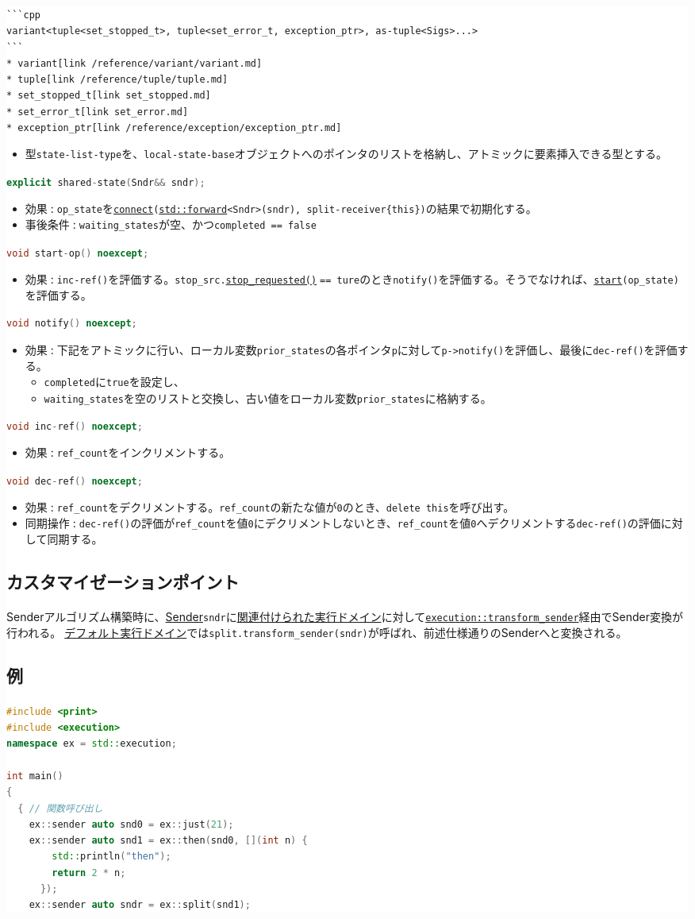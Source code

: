     ```cpp
    variant<tuple<set_stopped_t>, tuple<set_error_t, exception_ptr>, as-tuple<Sigs>...>
    ```
    * variant[link /reference/variant/variant.md]
    * tuple[link /reference/tuple/tuple.md]
    * set_stopped_t[link set_stopped.md]
    * set_error_t[link set_error.md]
    * exception_ptr[link /reference/exception/exception_ptr.md]

- 型`state-list-type`を、`local-state-base`オブジェクトへのポインタのリストを格納し、アトミックに要素挿入できる型とする。

```cpp
explicit shared-state(Sndr&& sndr);
```

- 効果 : `op_state`を[`connect`](connect.md)`(`[`std::forward`](/reference/utility/forward.md)`<Sndr>(sndr), split-receiver{this})`の結果で初期化する。
- 事後条件 : `waiting_states`が空、かつ`completed == false`

```cpp
void start-op() noexcept;
```

- 効果 : `inc-ref()`を評価する。`stop_src.`[`stop_requested()`](/reference/stop_token/inplace_stop_source/stop_requested.md) `== ture`のとき`notify()`を評価する。そうでなければ、[`start`](start.md)`(op_state)`を評価する。

```cpp
void notify() noexcept;
```

- 効果 : 下記をアトミックに行い、ローカル変数`prior_states`の各ポインタ`p`に対して`p->notify()`を評価し、最後に`dec-ref()`を評価する。
    - `completed`に`true`を設定し、
    - `waiting_states`を空のリストと交換し、古い値をローカル変数`prior_states`に格納する。

```cpp
void inc-ref() noexcept;
```

- 効果 : `ref_count`をインクリメントする。

```cpp
void dec-ref() noexcept;
```

- 効果 : `ref_count`をデクリメントする。`ref_count`の新たな値が`0`のとき、`delete this`を呼び出す。
- 同期操作 : `dec-ref()`の評価が`ref_count`を値`0`にデクリメントしないとき、`ref_count`を値`0`へデクリメントする`dec-ref()`の評価に対して同期する。


## カスタマイゼーションポイント
Senderアルゴリズム構築時に、[Sender](sender.md)`sndr`に[関連付けられた実行ドメイン](get-domain-early.md)に対して[`execution::transform_sender`](transform_sender.md)経由でSender変換が行われる。
[デフォルト実行ドメイン](default_domain.md)では`split.transform_sender(sndr)`が呼ばれ、前述仕様通りのSenderへと変換される。


## 例
```cpp example
#include <print>
#include <execution>
namespace ex = std::execution;

int main()
{
  { // 関数呼び出し
    ex::sender auto snd0 = ex::just(21);
    ex::sender auto snd1 = ex::then(snd0, [](int n) {
        std::println("then");
        return 2 * n;
      });
    ex::sender auto sndr = ex::split(snd1);
```